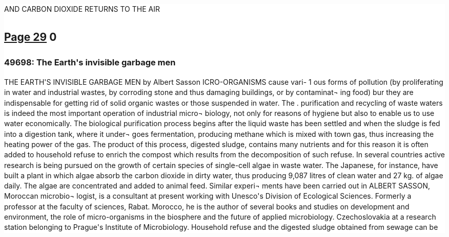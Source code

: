 AND CARBON
DIOXIDE RETURNS
TO THE AIR
## [Page 29](https://demo.humlab.umu.se/courier/074842engo.pdf#page=29) 0
### 49698: The Earth's invisible garbage men
THE EARTH'S
INVISIBLE
GARBAGE MEN
by Albert Sasson
ICRO-ORGANISMS cause vari-
1 ous forms of pollution (by
proliferating in water and industrial
wastes, by corroding stone and thus
damaging buildings, or by contaminat¬
ing food) bur they are indispensable
for getting rid of solid organic wastes
or those suspended in water.
The . purification and recycling of
waste waters is indeed the most
important operation of industrial micro¬
biology, not only for reasons of hygiene
but also to enable us to use water
economically.
The biological purification process
begins after the liquid waste has been
settled and when the sludge is fed
into a digestion tank, where it under¬
goes fermentation, producing methane
which is mixed with town gas, thus
increasing the heating power of the gas.
The product of this process, digested
sludge, contains many nutrients and
for this reason it is often added to
household refuse to enrich the compost
which results from the decomposition
of such refuse.
In several countries active research
is being pursued on the growth of
certain species of single-cell algae in
waste water. The Japanese, for
instance, have built a plant in which
algae absorb the carbon dioxide in
dirty water, thus producing 9,087 litres
of clean water and 27 kg. of algae
daily. The algae are concentrated and
added to animal feed. Similar experi¬
ments have been carried out in
ALBERT SASSON, Moroccan microbio¬
logist, is a consultant at present working
with Unesco's Division of Ecological
Sciences. Formerly a professor at the
faculty of sciences, Rabat. Morocco, he is
the author of several books and studies on
development and environment, the role of
micro-organisms in the biosphere and the
future of applied microbiology.
Czechoslovakia at a research station
belonging to Prague's Institute of
Microbiology.
Household refuse and the digested
sludge obtained from sewage can be